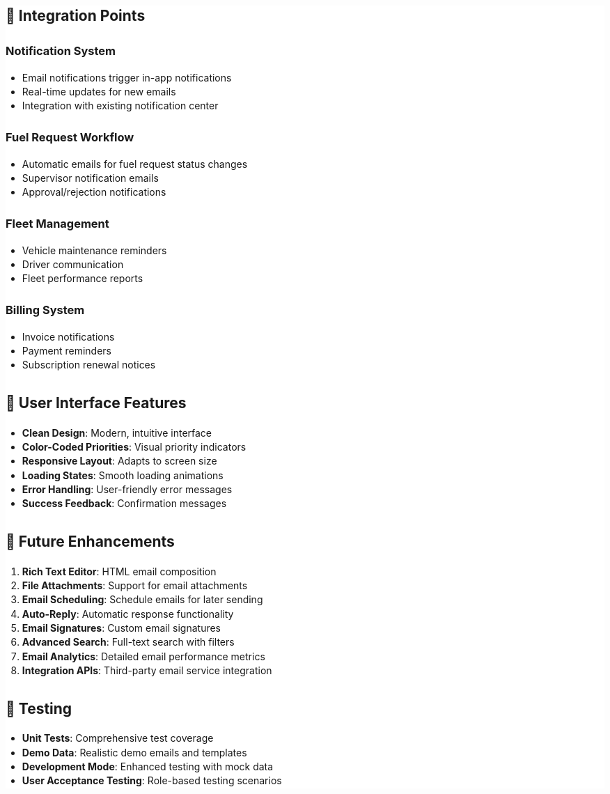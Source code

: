 ## 🔄 **Integration Points**

### **Notification System**
- Email notifications trigger in-app notifications
- Real-time updates for new emails
- Integration with existing notification center

### **Fuel Request Workflow**
- Automatic emails for fuel request status changes
- Supervisor notification emails
- Approval/rejection notifications

### **Fleet Management**
- Vehicle maintenance reminders
- Driver communication
- Fleet performance reports

### **Billing System**
- Invoice notifications
- Payment reminders
- Subscription renewal notices

## 🎨 **User Interface Features**

- **Clean Design**: Modern, intuitive interface
- **Color-Coded Priorities**: Visual priority indicators
- **Responsive Layout**: Adapts to screen size
- **Loading States**: Smooth loading animations
- **Error Handling**: User-friendly error messages
- **Success Feedback**: Confirmation messages

## 🔮 **Future Enhancements**

1. **Rich Text Editor**: HTML email composition
2. **File Attachments**: Support for email attachments
3. **Email Scheduling**: Schedule emails for later sending
4. **Auto-Reply**: Automatic response functionality
5. **Email Signatures**: Custom email signatures
6. **Advanced Search**: Full-text search with filters
7. **Email Analytics**: Detailed email performance metrics
8. **Integration APIs**: Third-party email service integration

## 🧪 **Testing**

- **Unit Tests**: Comprehensive test coverage
- **Demo Data**: Realistic demo emails and templates
- **Development Mode**: Enhanced testing with mock data
- **User Acceptance Testing**: Role-based testing scenarios

